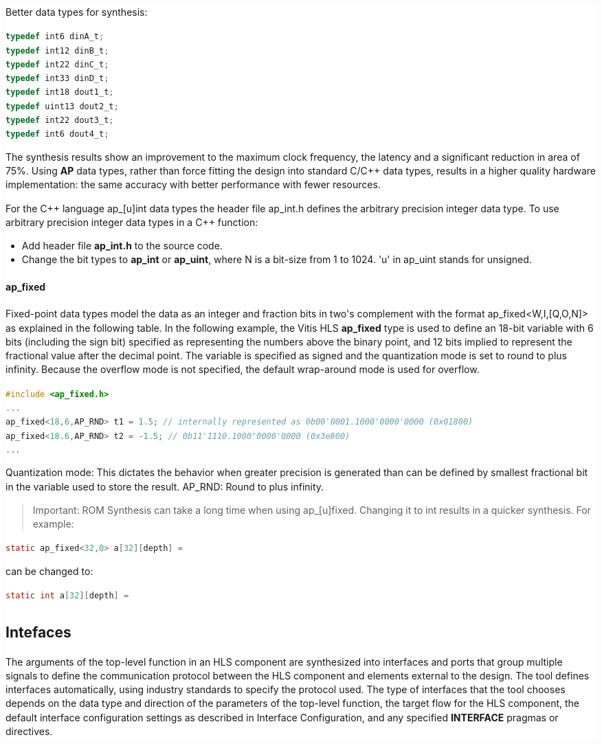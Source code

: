 Better data types for synthesis:
```c
typedef int6 dinA_t;
typedef int12 dinB_t;
typedef int22 dinC_t;
typedef int33 dinD_t;
typedef int18 dout1_t;
typedef uint13 dout2_t;
typedef int22 dout3_t;
typedef int6 dout4_t;
```

The synthesis results show an improvement to the maximum clock frequency, the latency and a significant reduction in area of 75%. Using **AP** data types, rather than force fitting the design into standard C/C++ data types, results in a higher quality hardware implementation: the same accuracy with better performance with fewer resources.

For the C++ language ap_\[u\]int data types the header file ap_int.h defines the arbitrary precision integer data type. To use arbitrary precision integer data types in a C++ function:
- Add header file **ap_int.h** to the source code.
- Change the bit types to **ap_int<N>** or **ap_uint<N>**, where N is a bit-size from 1 to 1024. 'u' in ap_uint<N> stands for unsigned.

#### ap_fixed
Fixed-point data types model the data as an integer and fraction bits in two's complement with the format ap_fixed<W,I,[Q,O,N]> as explained in the following table. In the following example, the Vitis HLS **ap_fixed** type is used to define an 18-bit variable with 6 bits (including the sign bit) specified as representing the numbers above the binary point, and 12 bits implied to represent the fractional value after the decimal point. The variable is specified as signed and the quantization mode is set to round to plus infinity. Because the overflow mode is not specified, the default wrap-around mode is used for overflow.
```c
#include <ap_fixed.h>
...
ap_fixed<18,6,AP_RND> t1 = 1.5; // internally represented as 0b00'0001.1000'0000'0000 (0x01800)
ap_fixed<18.6,AP_RND> t2 = -1.5; // 0b11'1110.1000'0000'0000 (0x3e800)
...
```

Quantization mode: This dictates the behavior when greater precision is generated than can be defined by smallest fractional bit in the variable used to store the result. AP_RND: Round to plus infinity.

> Important: ROM Synthesis can take a long time when using ap_\[u\]fixed. Changing it to int results in a quicker synthesis. For example:
```c
static ap_fixed<32,0> a[32][depth] = 
```
can be changed to:
```c
static int a[32][depth] = 
```

## Intefaces
The arguments of the top-level function in an HLS component are synthesized into interfaces and ports that group multiple signals to define the communication protocol between the HLS component and elements external to the design. The tool defines interfaces automatically, using industry standards to specify the protocol used. The type of interfaces that the tool chooses depends on the data type and direction of the parameters of the top-level function, the target flow for the HLS component, the default interface configuration settings as described in Interface Configuration, and any specified **INTERFACE** pragmas or directives.
